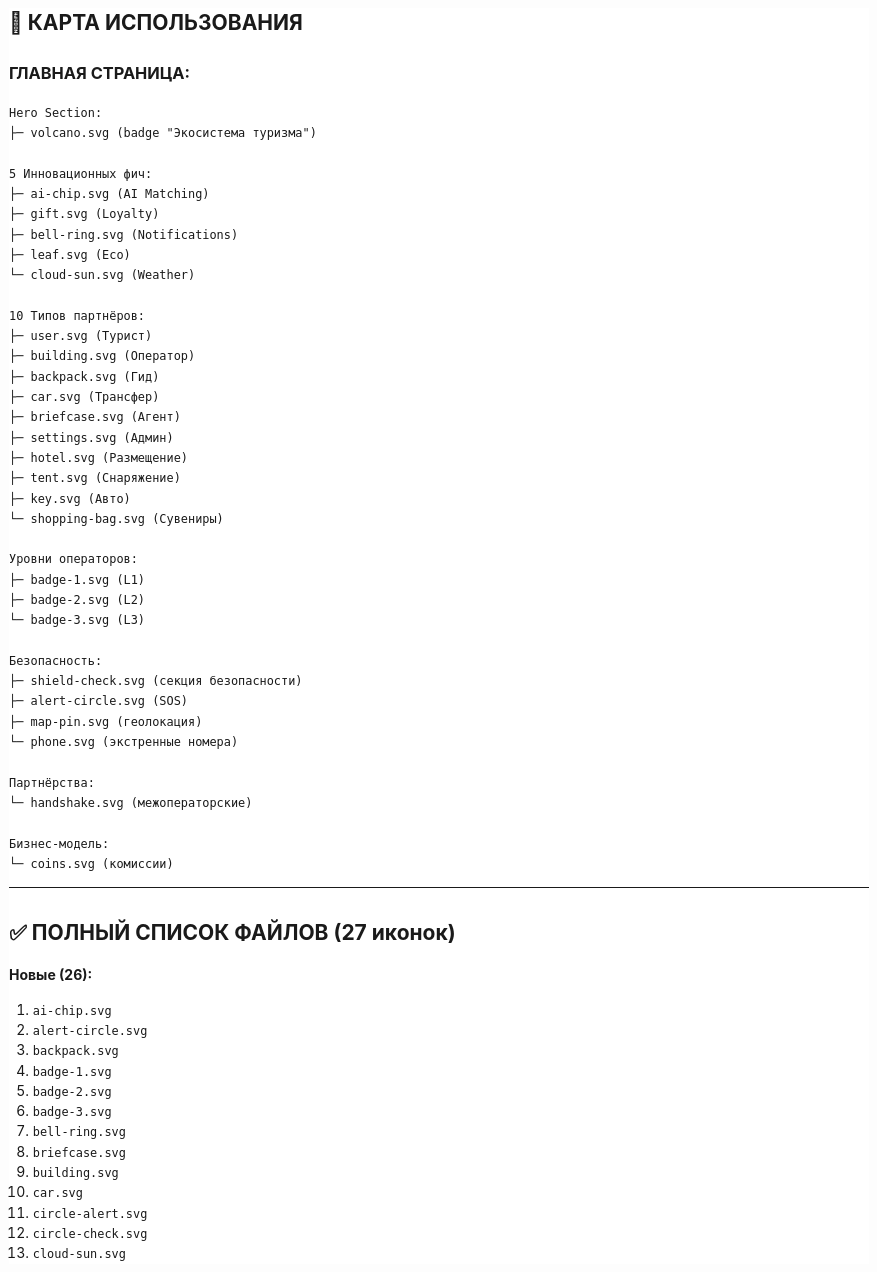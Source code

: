 
## 🎯 КАРТА ИСПОЛЬЗОВАНИЯ

### ГЛАВНАЯ СТРАНИЦА:

```
Hero Section:
├─ volcano.svg (badge "Экосистема туризма")

5 Инновационных фич:
├─ ai-chip.svg (AI Matching)
├─ gift.svg (Loyalty)
├─ bell-ring.svg (Notifications)
├─ leaf.svg (Eco)
└─ cloud-sun.svg (Weather)

10 Типов партнёров:
├─ user.svg (Турист)
├─ building.svg (Оператор)
├─ backpack.svg (Гид)
├─ car.svg (Трансфер)
├─ briefcase.svg (Агент)
├─ settings.svg (Админ)
├─ hotel.svg (Размещение)
├─ tent.svg (Снаряжение)
├─ key.svg (Авто)
└─ shopping-bag.svg (Сувениры)

Уровни операторов:
├─ badge-1.svg (L1)
├─ badge-2.svg (L2)
└─ badge-3.svg (L3)

Безопасность:
├─ shield-check.svg (секция безопасности)
├─ alert-circle.svg (SOS)
├─ map-pin.svg (геолокация)
└─ phone.svg (экстренные номера)

Партнёрства:
└─ handshake.svg (межоператорские)

Бизнес-модель:
└─ coins.svg (комиссии)
```

---

## ✅ ПОЛНЫЙ СПИСОК ФАЙЛОВ (27 иконок)

**Новые (26):**
1. `ai-chip.svg`
2. `alert-circle.svg`
3. `backpack.svg`
4. `badge-1.svg`
5. `badge-2.svg`
6. `badge-3.svg`
7. `bell-ring.svg`
8. `briefcase.svg`
9. `building.svg`
10. `car.svg`
11. `circle-alert.svg`
12. `circle-check.svg`
13. `cloud-sun.svg`